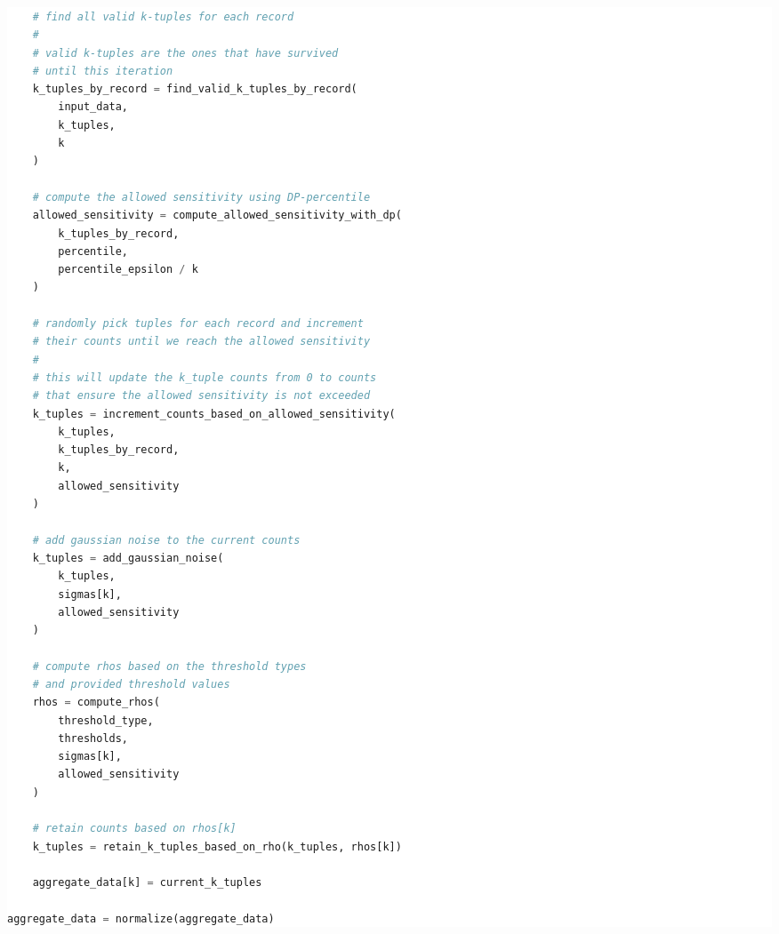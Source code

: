 ```python
	# find all valid k-tuples for each record
	#
	# valid k-tuples are the ones that have survived
	# until this iteration
	k_tuples_by_record = find_valid_k_tuples_by_record(
		input_data,
		k_tuples,
		k
	)

	# compute the allowed sensitivity using DP-percentile
	allowed_sensitivity = compute_allowed_sensitivity_with_dp(
		k_tuples_by_record,
		percentile,
		percentile_epsilon / k
	)

	# randomly pick tuples for each record and increment
	# their counts until we reach the allowed sensitivity
	#
	# this will update the k_tuple counts from 0 to counts
	# that ensure the allowed sensitivity is not exceeded
	k_tuples = increment_counts_based_on_allowed_sensitivity(
		k_tuples,
		k_tuples_by_record,
		k,
		allowed_sensitivity
	)

	# add gaussian noise to the current counts
	k_tuples = add_gaussian_noise(
		k_tuples,
		sigmas[k],
		allowed_sensitivity
	)

	# compute rhos based on the threshold types
	# and provided threshold values
	rhos = compute_rhos(
		threshold_type,
		thresholds,
		sigmas[k],
		allowed_sensitivity
	)

	# retain counts based on rhos[k]
	k_tuples = retain_k_tuples_based_on_rho(k_tuples, rhos[k])

	aggregate_data[k] = current_k_tuples

aggregate_data = normalize(aggregate_data)
```
